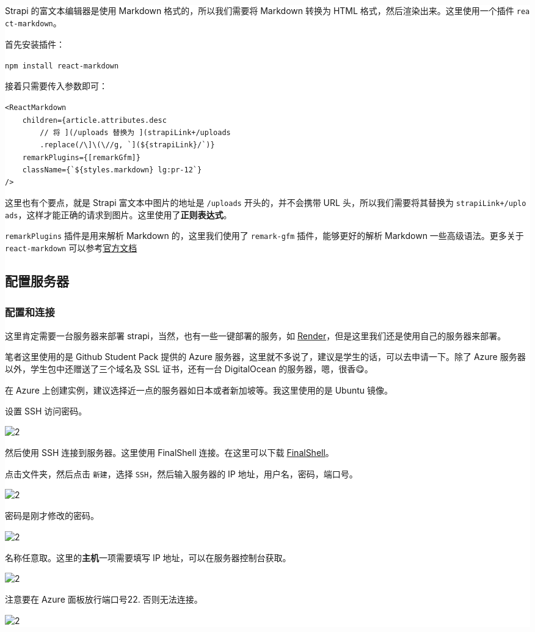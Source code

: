 Strapi 的富文本编辑器是使用 Markdown 格式的，所以我们需要将 Markdown 转换为 HTML 格式，然后渲染出来。这里使用一个插件 `react-markdown`。  

首先安装插件：  

```bash
npm install react-markdown
```

接着只需要传入参数即可：  

```tsx
<ReactMarkdown
    children={article.attributes.desc
        // 将 ](/uploads 替换为 ](strapiLink+/uploads
        .replace(/\]\(\//g, `](${strapiLink}/`)}
    remarkPlugins={[remarkGfm]}
    className={`${styles.markdown} lg:pr-12`}
/>
```

这里也有个要点，就是 Strapi 富文本中图片的地址是 `/uploads` 开头的，并不会携带 URL 头，所以我们需要将其替换为 `strapiLink+/uploads`，这样才能正确的请求到图片。这里使用了**正则表达式**。  

`remarkPlugins` 插件是用来解析 Markdown 的，这里我们使用了 `remark-gfm` 插件，能够更好的解析 Markdown 一些高级语法。更多关于 `react-markdown` 可以参考[官方文档](https://github.com/remarkjs/react-markdown)  

## 配置服务器

### 配置和连接

这里肯定需要一台服务器来部署 strapi，当然，也有一些一键部署的服务，如 [Render](https://render.com/)，但是这里我们还是使用自己的服务器来部署。  

笔者这里使用的是 Github Student Pack 提供的 Azure 服务器，这里就不多说了，建议是学生的话，可以去申请一下。除了 Azure 服务器以外，学生包中还赠送了三个域名及 SSL 证书，还有一台 DigitalOcean 的服务器，嗯，很香😋。  

在 Azure 上创建实例，建议选择近一点的服务器如日本或者新加坡等。我这里使用的是 Ubuntu 镜像。  

设置 SSH 访问密码。  

![2](https://jetzihan-img.oss-cn-beijing.aliyuncs.com/blog/20230127212517.png)

然后使用 SSH 连接到服务器。这里使用 FinalShell 连接。在这里可以下载 [FinalShell](https://www.hostbuf.com/t/988.html)。  

点击文件夹，然后点击 `新建`，选择 `SSH`，然后输入服务器的 IP 地址，用户名，密码，端口号。  

![2](https://jetzihan-img.oss-cn-beijing.aliyuncs.com/blog/1674826068869.png)  

密码是刚才修改的密码。  

![2](https://jetzihan-img.oss-cn-beijing.aliyuncs.com/blog/20230127212835.png)  

名称任意取。这里的**主机**一项需要填写 IP 地址，可以在服务器控制台获取。  

![2](https://jetzihan-img.oss-cn-beijing.aliyuncs.com/blog/1674873395143.png)

注意要在 Azure 面板放行端口号22. 否则无法连接。

![2](https://jetzihan-img.oss-cn-beijing.aliyuncs.com/blog/1674826229190.png)
